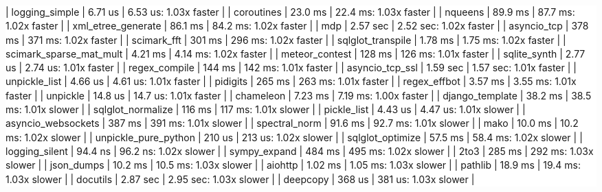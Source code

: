 | logging_simple             | 6.71 us                                                      | 6.53 us: 1.03x faster                                                        |
| coroutines                 | 23.0 ms                                                      | 22.4 ms: 1.03x faster                                                        |
| nqueens                    | 89.9 ms                                                      | 87.7 ms: 1.02x faster                                                        |
| xml_etree_generate         | 86.1 ms                                                      | 84.2 ms: 1.02x faster                                                        |
| mdp                        | 2.57 sec                                                     | 2.52 sec: 1.02x faster                                                       |
| asyncio_tcp                | 378 ms                                                       | 371 ms: 1.02x faster                                                         |
| scimark_fft                | 301 ms                                                       | 296 ms: 1.02x faster                                                         |
| sqlglot_transpile          | 1.78 ms                                                      | 1.75 ms: 1.02x faster                                                        |
| scimark_sparse_mat_mult    | 4.21 ms                                                      | 4.14 ms: 1.02x faster                                                        |
| meteor_contest             | 128 ms                                                       | 126 ms: 1.01x faster                                                         |
| sqlite_synth               | 2.77 us                                                      | 2.74 us: 1.01x faster                                                        |
| regex_compile              | 144 ms                                                       | 142 ms: 1.01x faster                                                         |
| asyncio_tcp_ssl            | 1.59 sec                                                     | 1.57 sec: 1.01x faster                                                       |
| unpickle_list              | 4.66 us                                                      | 4.61 us: 1.01x faster                                                        |
| pidigits                   | 265 ms                                                       | 263 ms: 1.01x faster                                                         |
| regex_effbot               | 3.57 ms                                                      | 3.55 ms: 1.01x faster                                                        |
| unpickle                   | 14.8 us                                                      | 14.7 us: 1.01x faster                                                        |
| chameleon                  | 7.23 ms                                                      | 7.19 ms: 1.00x faster                                                        |
| django_template            | 38.2 ms                                                      | 38.5 ms: 1.01x slower                                                        |
| sqlglot_normalize          | 116 ms                                                       | 117 ms: 1.01x slower                                                         |
| pickle_list                | 4.43 us                                                      | 4.47 us: 1.01x slower                                                        |
| asyncio_websockets         | 387 ms                                                       | 391 ms: 1.01x slower                                                         |
| spectral_norm              | 91.6 ms                                                      | 92.7 ms: 1.01x slower                                                        |
| mako                       | 10.0 ms                                                      | 10.2 ms: 1.02x slower                                                        |
| unpickle_pure_python       | 210 us                                                       | 213 us: 1.02x slower                                                         |
| sqlglot_optimize           | 57.5 ms                                                      | 58.4 ms: 1.02x slower                                                        |
| logging_silent             | 94.4 ns                                                      | 96.2 ns: 1.02x slower                                                        |
| sympy_expand               | 484 ms                                                       | 495 ms: 1.02x slower                                                         |
| 2to3                       | 285 ms                                                       | 292 ms: 1.03x slower                                                         |
| json_dumps                 | 10.2 ms                                                      | 10.5 ms: 1.03x slower                                                        |
| aiohttp                    | 1.02 ms                                                      | 1.05 ms: 1.03x slower                                                        |
| pathlib                    | 18.9 ms                                                      | 19.4 ms: 1.03x slower                                                        |
| docutils                   | 2.87 sec                                                     | 2.95 sec: 1.03x slower                                                       |
| deepcopy                   | 368 us                                                       | 381 us: 1.03x slower                                                         |